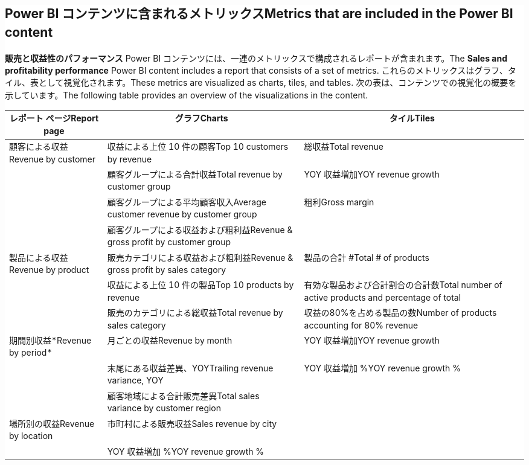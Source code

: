 ## <a name="metricsthat-are-included-in-the-power-bi-content"></a><span data-ttu-id="da05d-125">Power BI コンテンツに含まれるメトリックス</span><span class="sxs-lookup"><span data-stu-id="da05d-125">Metrics that are included in the Power BI content</span></span>
<span data-ttu-id="da05d-126">**販売と収益性のパフォーマンス** Power BI コンテンツには、一連のメトリックスで構成されるレポートが含まれます。</span><span class="sxs-lookup"><span data-stu-id="da05d-126">The **Sales and profitability performance** Power BI content includes a report that consists of a set of metrics.</span></span> <span data-ttu-id="da05d-127">これらのメトリックスはグラフ、タイル、表として視覚化されます。</span><span class="sxs-lookup"><span data-stu-id="da05d-127">These metrics are visualized as charts, tiles, and tables.</span></span> <span data-ttu-id="da05d-128">次の表は、コンテンツでの視覚化の概要を示しています。</span><span class="sxs-lookup"><span data-stu-id="da05d-128">The following table provides an overview of the visualizations in the content.</span></span>

| <span data-ttu-id="da05d-129">レポート ページ</span><span class="sxs-lookup"><span data-stu-id="da05d-129">Report page</span></span>            | <span data-ttu-id="da05d-130">グラフ</span><span class="sxs-lookup"><span data-stu-id="da05d-130">Charts</span></span>                                     | <span data-ttu-id="da05d-131">タイル</span><span class="sxs-lookup"><span data-stu-id="da05d-131">Tiles</span></span>                                                   |
|------------------------|--------------------------------------------|---------------------------------------------------------|
| <span data-ttu-id="da05d-132">顧客による収益</span><span class="sxs-lookup"><span data-stu-id="da05d-132">Revenue by customer</span></span>    | <span data-ttu-id="da05d-133">収益による上位 10 件の顧客</span><span class="sxs-lookup"><span data-stu-id="da05d-133">Top 10 customers by revenue</span></span>                | <span data-ttu-id="da05d-134">総収益</span><span class="sxs-lookup"><span data-stu-id="da05d-134">Total revenue</span></span>                                           |
|                        | <span data-ttu-id="da05d-135">顧客グループによる合計収益</span><span class="sxs-lookup"><span data-stu-id="da05d-135">Total revenue by customer group</span></span>            | <span data-ttu-id="da05d-136">YOY 収益増加</span><span class="sxs-lookup"><span data-stu-id="da05d-136">YOY revenue growth</span></span>                                      |
|                        | <span data-ttu-id="da05d-137">顧客グループによる平均顧客収入</span><span class="sxs-lookup"><span data-stu-id="da05d-137">Average customer revenue by customer group</span></span> | <span data-ttu-id="da05d-138">粗利</span><span class="sxs-lookup"><span data-stu-id="da05d-138">Gross margin</span></span>                                            |
|                        | <span data-ttu-id="da05d-139">顧客グループによる収益および粗利益</span><span class="sxs-lookup"><span data-stu-id="da05d-139">Revenue & gross profit by customer group</span></span>   |                                                         |
| <span data-ttu-id="da05d-140">製品による収益</span><span class="sxs-lookup"><span data-stu-id="da05d-140">Revenue by product</span></span>     | <span data-ttu-id="da05d-141">販売カテゴリによる収益および粗利益</span><span class="sxs-lookup"><span data-stu-id="da05d-141">Revenue & gross profit by sales category</span></span>   | <span data-ttu-id="da05d-142">製品の合計 \#</span><span class="sxs-lookup"><span data-stu-id="da05d-142">Total \# of products</span></span>                                    |
|                        | <span data-ttu-id="da05d-143">収益による上位 10 件の製品</span><span class="sxs-lookup"><span data-stu-id="da05d-143">Top 10 products by revenue</span></span>                 | <span data-ttu-id="da05d-144">有効な製品および合計割合の合計数</span><span class="sxs-lookup"><span data-stu-id="da05d-144">Total number of active products and percentage of total</span></span> |
|                        | <span data-ttu-id="da05d-145">販売のカテゴリによる総収益</span><span class="sxs-lookup"><span data-stu-id="da05d-145">Total revenue by sales category</span></span>            | <span data-ttu-id="da05d-146">収益の80%を占める製品の数</span><span class="sxs-lookup"><span data-stu-id="da05d-146">Number of products accounting for 80% revenue</span></span>           |
| <span data-ttu-id="da05d-147">期間別収益\*</span><span class="sxs-lookup"><span data-stu-id="da05d-147">Revenue by period\*</span></span>    | <span data-ttu-id="da05d-148">月ごとの収益</span><span class="sxs-lookup"><span data-stu-id="da05d-148">Revenue by month</span></span>                           | <span data-ttu-id="da05d-149">YOY 収益増加</span><span class="sxs-lookup"><span data-stu-id="da05d-149">YOY revenue growth</span></span>                                      |
|                        | <span data-ttu-id="da05d-150">末尾にある収益差異、YOY</span><span class="sxs-lookup"><span data-stu-id="da05d-150">Trailing revenue variance, YOY</span></span>             | <span data-ttu-id="da05d-151">YOY 収益増加 %</span><span class="sxs-lookup"><span data-stu-id="da05d-151">YOY revenue growth %</span></span>                                    |
|                        | <span data-ttu-id="da05d-152">顧客地域による合計販売差異</span><span class="sxs-lookup"><span data-stu-id="da05d-152">Total sales variance by customer region</span></span>    |                                                         |
| <span data-ttu-id="da05d-153">場所別の収益</span><span class="sxs-lookup"><span data-stu-id="da05d-153">Revenue by location</span></span>    | <span data-ttu-id="da05d-154">市町村による販売収益</span><span class="sxs-lookup"><span data-stu-id="da05d-154">Sales revenue by city</span></span>                      |                                                         |
|                        | <span data-ttu-id="da05d-155">YOY 収益増加 %</span><span class="sxs-lookup"><span data-stu-id="da05d-155">YOY revenue growth %</span></span>                       |                                                         |